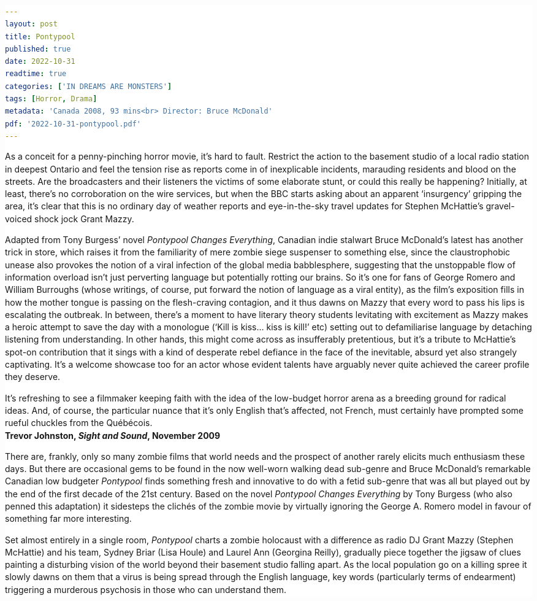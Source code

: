 ```yaml
---
layout: post
title: Pontypool
published: true
date: 2022-10-31
readtime: true
categories: ['IN DREAMS ARE MONSTERS']
tags: [Horror, Drama]
metadata: 'Canada 2008, 93 mins<br> Director: Bruce McDonald'
pdf: '2022-10-31-pontypool.pdf'
---
```


As a conceit for a penny-pinching horror movie, it’s hard to fault. Restrict the action to the basement studio of a local radio station in deepest Ontario and feel the tension rise as reports come in of inexplicable incidents, marauding residents and blood on the streets. Are the broadcasters and their listeners the victims of some elaborate stunt, or could this really be happening? Initially, at least, there’s no corroboration on the wire services, but when the BBC starts asking about an apparent ‘insurgency’ gripping the area, it’s clear that this is no ordinary day of weather reports and eye-in-the-sky travel updates for Stephen McHattie’s gravel-voiced shock jock Grant Mazzy.

Adapted from Tony Burgess’ novel _Pontypool Changes Everything_, Canadian indie stalwart Bruce McDonald’s latest has another trick in store, which raises it from the familiarity of mere zombie siege suspenser to something else, since the claustrophobic unease also provokes the notion of a viral infection of the global media babblesphere, suggesting that the unstoppable flow of information overload isn’t just perverting language but potentially rotting our brains. So it’s one for fans of George Romero and William Burroughs (whose writings, of course, put forward the notion of language as a viral entity), as the film’s exposition fills in how the mother tongue is passing on the flesh-craving contagion, and it thus dawns on Mazzy that every word to pass his lips is escalating the outbreak. In between, there’s a moment to have literary theory students levitating with excitement as Mazzy makes a heroic attempt to save the day with a monologue (‘Kill is kiss… kiss is kill!’ etc) setting out to defamiliarise language by detaching listening from understanding. In other hands, this might come across as insufferably pretentious, but it’s a tribute to McHattie’s spot-on contribution that it sings with a kind of desperate rebel defiance in the face of the inevitable, absurd yet also strangely captivating.  It’s a welcome showcase too for an actor whose evident talents have arguably never quite achieved the career profile they deserve.

It’s refreshing to see a filmmaker keeping faith with the idea of the low-budget horror arena as a breeding ground for radical ideas. And, of course, the particular nuance that it’s only English that’s affected, not French, must certainly have prompted some rueful chuckles from the Québécois.  
**Trevor Johnston, _Sight and Sound_, November 2009**

There are, frankly, only so many zombie films that world needs and the prospect of another rarely elicits much enthusiasm these days. But there are occasional gems to be found in the now well-worn walking dead sub-genre and Bruce McDonald’s remarkable Canadian low budgeter _Pontypool_ finds something fresh and innovative to do with a fetid sub-genre that was all but played out by the end of the first decade of the 21st century. Based on the novel _Pontypool Changes Everything_ by Tony Burgess (who also penned this adaptation) it sidesteps the clichés of the zombie movie by virtually ignoring the George A. Romero model in favour of something far more interesting.

Set almost entirely in a single room, _Pontypool_ charts a zombie holocaust with a difference as radio DJ Grant Mazzy (Stephen McHattie) and his team, Sydney Briar (Lisa Houle) and Laurel Ann (Georgina Reilly), gradually piece together the jigsaw of clues painting a disturbing vision of the world beyond their basement studio falling apart. As the local population go on a killing spree it slowly dawns on them that a virus is being spread through the English language, key words (particularly terms of endearment) triggering a murderous psychosis in those who can understand them.
